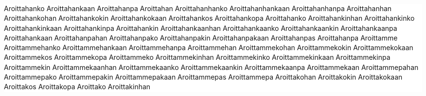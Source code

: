 Aroittahanko
Aroittahankaan
Aroittahanpa
Aroittahan
Aroittahanhanko
Aroittahanhankaan
Aroittahanhanpa
Aroittahanhan
Aroittahankohan
Aroittahankokin
Aroittahankokaan
Aroittahankos
Aroittahankopa
Aroittahanko
Aroittahankinhan
Aroittahankinko
Aroittahankinkaan
Aroittahankinpa
Aroittahankin
Aroittahankaanhan
Aroittahankaanko
Aroittahankaankin
Aroittahankaanpa
Aroittahankaan
Aroittahanpahan
Aroittahanpako
Aroittahanpakin
Aroittahanpakaan
Aroittahanpas
Aroittahanpa
Aroittamme
Aroittammehanko
Aroittammehankaan
Aroittammehanpa
Aroittammehan
Aroittammekohan
Aroittammekokin
Aroittammekokaan
Aroittammekos
Aroittammekopa
Aroittammeko
Aroittammekinhan
Aroittammekinko
Aroittammekinkaan
Aroittammekinpa
Aroittammekin
Aroittammekaanhan
Aroittammekaanko
Aroittammekaankin
Aroittammekaanpa
Aroittammekaan
Aroittammepahan
Aroittammepako
Aroittammepakin
Aroittammepakaan
Aroittammepas
Aroittammepa
Aroittakohan
Aroittakokin
Aroittakokaan
Aroittakos
Aroittakopa
Aroittako
Aroittakinhan